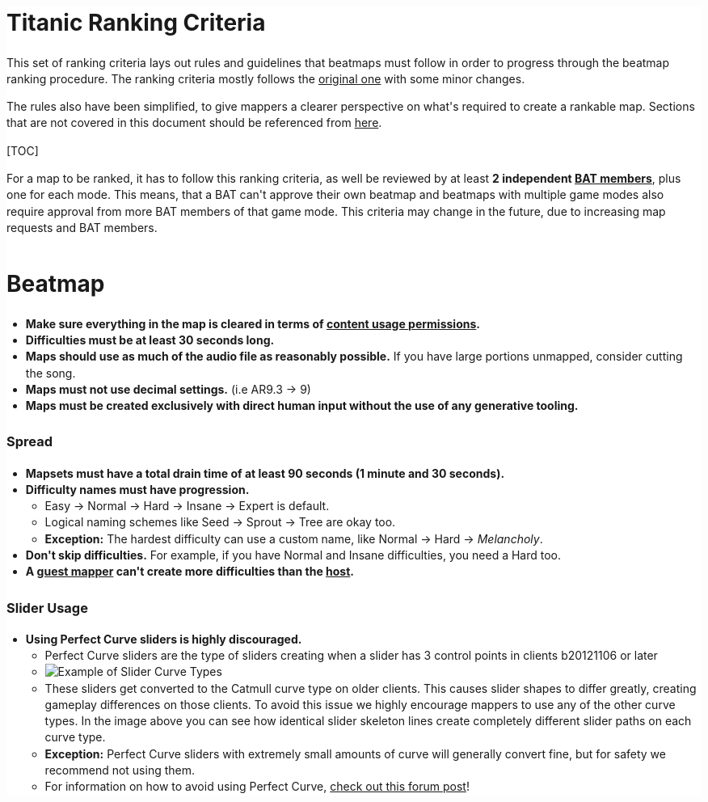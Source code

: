 # Titanic Ranking Criteria

This set of ranking criteria lays out rules and guidelines that beatmaps must follow in order to progress through the beatmap ranking procedure.
The ranking criteria mostly follows the [original one](https://osu.ppy.sh/wiki/en/Ranking_criteria) with some minor changes.

The rules also have been simplified, to give mappers a clearer perspective on what's required to create a rankable map. Sections that are not covered in this document should be referenced from [here](https://osu.ppy.sh/wiki/en/Ranking_criteria).

[TOC]

For a map to be ranked, it has to follow this ranking criteria, as well be reviewed by at least **2 independent [BAT members](https://osu.titanic.sh/g/3)**, plus one for each mode. This means, that a BAT can't approve their own beatmap and beatmaps with multiple game modes also require approval from more BAT members of that game mode.
This criteria may change in the future, due to increasing map requests and BAT members.

# Beatmap

- **Make sure everything in the map is cleared in terms of [content usage permissions](https://osu.ppy.sh/wiki/Rules/Content_usage_permissions#artist-permissions).**
- **Difficulties must be at least 30 seconds long.**
- **Maps should use as much of the audio file as reasonably possible.** If you have large portions unmapped, consider cutting the song.
- **Maps must not use decimal settings.** (i.e AR9.3 -> 9)
- **Maps must be created exclusively with direct human input without the use of any generative tooling.**

### Spread

- **Mapsets must have a total drain time of at least 90 seconds (1 minute and 30 seconds).**
- **Difficulty names must have progression.**
  - Easy -> Normal -> Hard -> Insane -> Expert is default.
  - Logical naming schemes like Seed -> Sprout -> Tree are okay too.
  - **Exception:** The hardest difficulty can use a custom name, like Normal -> Hard -> *Melancholy*.
- **Don't skip difficulties.** For example, if you have Normal and Insane difficulties, you need a Hard too.
- **A [guest mapper](https://osu.ppy.sh/wiki/Beatmap/Guest_difficulty) can't create more difficulties than the [host](https://osu.ppy.sh/wiki/Beatmap/Beatmap_host).**

### Slider Usage

- **Using Perfect Curve sliders is highly discouraged.**
  - Perfect Curve sliders are the type of sliders creating when a slider has 3 control points in clients b20121106 or later
  - ![Example of Slider Curve Types](https://github.com/user-attachments/assets/ac50d9f8-ceb2-4fbe-9420-9cd1eba9de60)
  - These sliders get converted to the Catmull curve type on older clients. This causes slider shapes to differ greatly, creating gameplay differences on those clients. To avoid this issue we highly encourage mappers to use any of the other curve types. In the image above you can see how identical slider skeleton lines create completely different slider paths on each curve type.
  - **Exception:** Perfect Curve sliders with extremely small amounts of curve will generally convert fine, but for safety we recommend not using them.
  - For information on how to avoid using Perfect Curve, [check out this forum post](https://osu.titanic.sh/forum/13/t/731/)!
